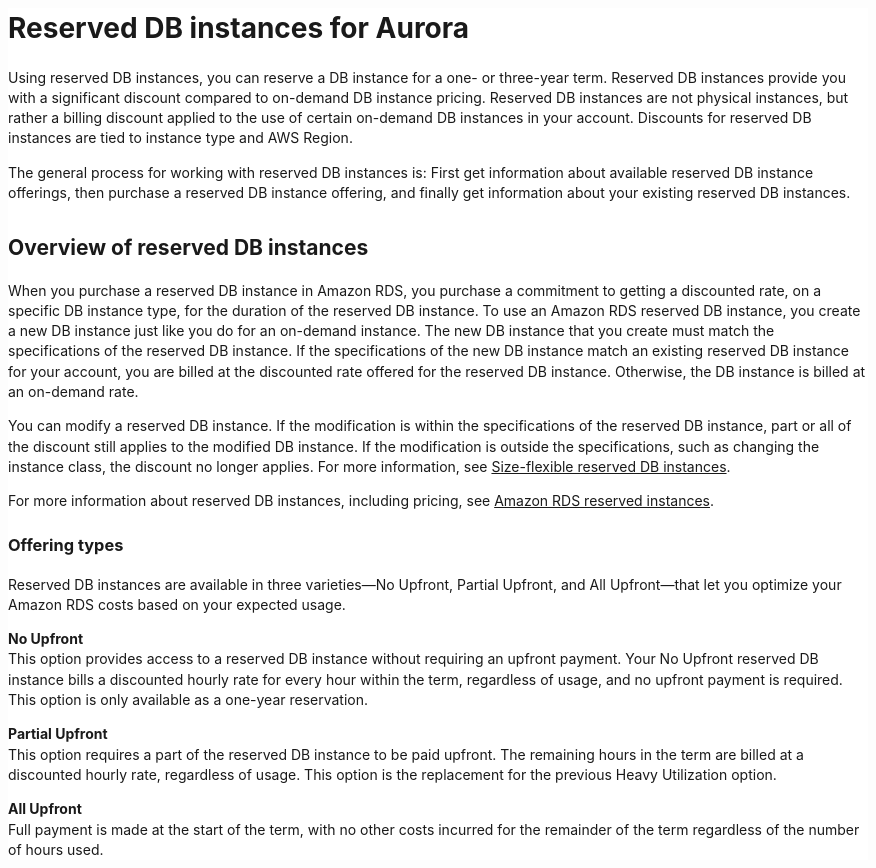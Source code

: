 # Reserved DB instances for Aurora<a name="USER_WorkingWithReservedDBInstances"></a>

Using reserved DB instances, you can reserve a DB instance for a one\- or three\-year term\. Reserved DB instances provide you with a significant discount compared to on\-demand DB instance pricing\. Reserved DB instances are not physical instances, but rather a billing discount applied to the use of certain on\-demand DB instances in your account\. Discounts for reserved DB instances are tied to instance type and AWS Region\. 

The general process for working with reserved DB instances is: First get information about available reserved DB instance offerings, then purchase a reserved DB instance offering, and finally get information about your existing reserved DB instances\. 

## Overview of reserved DB instances<a name="USER_WorkingWithReservedDBInstances.Overview"></a>

When you purchase a reserved DB instance in Amazon RDS, you purchase a commitment to getting a discounted rate, on a specific DB instance type, for the duration of the reserved DB instance\. To use an Amazon RDS reserved DB instance, you create a new DB instance just like you do for an on\-demand instance\. The new DB instance that you create must match the specifications of the reserved DB instance\. If the specifications of the new DB instance match an existing reserved DB instance for your account, you are billed at the discounted rate offered for the reserved DB instance\. Otherwise, the DB instance is billed at an on\-demand rate\. 

You can modify a reserved DB instance\. If the modification is within the specifications of the reserved DB instance, part or all of the discount still applies to the modified DB instance\. If the modification is outside the specifications, such as changing the instance class, the discount no longer applies\. For more information, see [Size\-flexible reserved DB instances](#USER_WorkingWithReservedDBInstances.SizeFlexible)\.

For more information about reserved DB instances, including pricing, see [Amazon RDS reserved instances](http://aws.amazon.com/rds/reserved-instances/#2)\. 

### Offering types<a name="USER_WorkingWithReservedDBInstances.OfferingTypes"></a>

Reserved DB instances are available in three varieties—No Upfront, Partial Upfront, and All Upfront—that let you optimize your Amazon RDS costs based on your expected usage\. 

**No Upfront**  
This option provides access to a reserved DB instance without requiring an upfront payment\. Your No Upfront reserved DB instance bills a discounted hourly rate for every hour within the term, regardless of usage, and no upfront payment is required\. This option is only available as a one\-year reservation\. 

**Partial Upfront**  
This option requires a part of the reserved DB instance to be paid upfront\. The remaining hours in the term are billed at a discounted hourly rate, regardless of usage\. This option is the replacement for the previous Heavy Utilization option\. 

**All Upfront**  
Full payment is made at the start of the term, with no other costs incurred for the remainder of the term regardless of the number of hours used\. 
